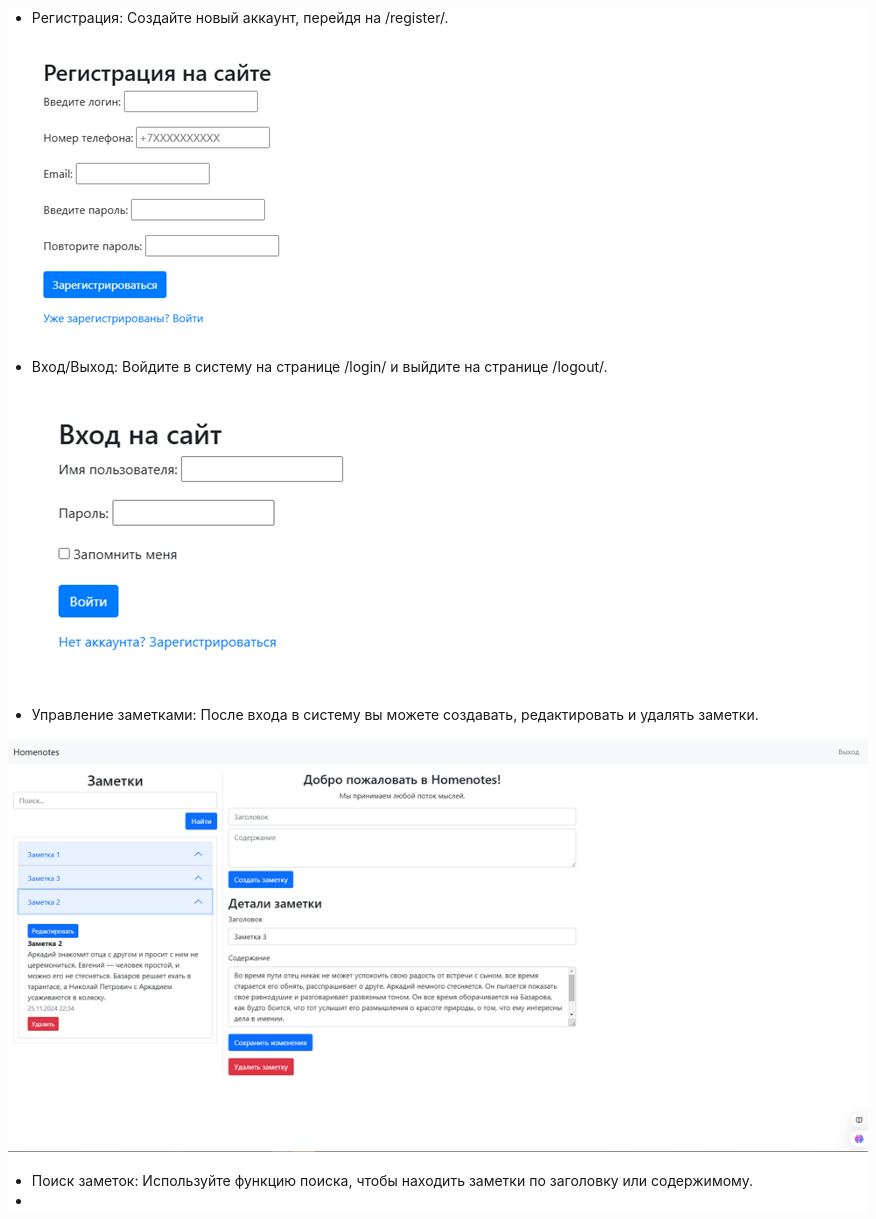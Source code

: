 - Регистрация: Создайте новый аккаунт, перейдя на /register/.

![img_2.png](img/img_2.png)
- Вход/Выход: Войдите в систему на странице /login/ и выйдите на странице /logout/.

![img_3.png](img/img_3.png)
- Управление заметками: После входа в систему вы можете создавать, редактировать и удалять заметки.

![img_4.png](img/img_4.png)
- Поиск заметок: Используйте функцию поиска, чтобы находить заметки по заголовку или содержимому.
- 